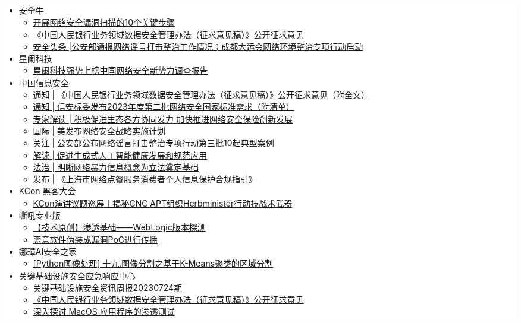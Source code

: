 - 安全牛
  - [开展网络安全漏洞扫描的10个关键步骤](https://mp.weixin.qq.com/s?__biz=MjM5Njc3NjM4MA==&mid=2651124938&idx=1&sn=62869991ab75d8c01f3130120ce13230&chksm=bd1444198a63cd0fa8b8a6c12a1055d4963ff07b863cc8ebd691744787b202432f3a16ee5c0f&scene=58&subscene=0#rd)
  - [《中国人民银行业务领域数据安全管理办法（征求意见稿）》公开征求意见](https://mp.weixin.qq.com/s?__biz=MjM5Njc3NjM4MA==&mid=2651124938&idx=2&sn=cb4f4d1416e8ca24bcef95a8c3f9b238&chksm=bd1444198a63cd0fa5f3ad1eaf58597e31189e44fdb6d3080e5c85d08ee2f4350c4d3a320bde&scene=58&subscene=0#rd)
  - [安全头条 |公安部通报网络谣言打击整治工作情况；成都大运会网络环境整治专项行动启动](https://mp.weixin.qq.com/s?__biz=MjM5Njc3NjM4MA==&mid=2651124938&idx=3&sn=1edea39cc9f6bd80ad03476c7ad53898&chksm=bd1444198a63cd0f4c040289822641af86900d29c5f37ab8a8f806fae103e367e5b44fef826f&scene=58&subscene=0#rd)
- 星阑科技
  - [星阑科技强势上榜中国网络安全新势力调查报告](https://mp.weixin.qq.com/s?__biz=Mzg5NjEyMjA5OQ==&mid=2247498204&idx=1&sn=871d5118c8fbbc5810ec48a85640e3dc&chksm=c0075440f770dd560c5d30f35ae2e62d7dc5d420e639bfe818d5cf9464d937138ae86fa948db&scene=58&subscene=0#rd)
- 中国信息安全
  - [通知 | 《中国人民银行业务领域数据安全管理办法（征求意见稿）》公开征求意见（附全文）](https://mp.weixin.qq.com/s?__biz=MzA5MzE5MDAzOA==&mid=2664189115&idx=1&sn=99a560cf0e82a1fc03f2869503cc02bc&chksm=8b594e42bc2ec75467fc4dc2bee1fed881ca80e5892639a7541765e0070663a8d471f7ed38f3&scene=58&subscene=0#rd)
  - [通知 | 信安标委发布2023年度第二批网络安全国家标准需求（附清单）](https://mp.weixin.qq.com/s?__biz=MzA5MzE5MDAzOA==&mid=2664189115&idx=2&sn=f117b7f6d828b39d3c719becc9347c68&chksm=8b594e42bc2ec75441009242576e912323749b7b05b0b2ddd62fde1fd30505e4ae40277cb8c4&scene=58&subscene=0#rd)
  - [专家解读 | 积极促进生态各方协同发力 加快推进网络安全保险创新发展](https://mp.weixin.qq.com/s?__biz=MzA5MzE5MDAzOA==&mid=2664189115&idx=3&sn=c5c601d985846578004c83d4d207e898&chksm=8b594e42bc2ec754e7b0df6f87ab2d13a83c7ce5c7b50142d5762a26589d1b698b378f78714b&scene=58&subscene=0#rd)
  - [国际 | 美发布网络安全战略实施计划](https://mp.weixin.qq.com/s?__biz=MzA5MzE5MDAzOA==&mid=2664189115&idx=4&sn=b5721d30883fb50570bae2470f5eb941&chksm=8b594e42bc2ec75402b9cfead5d43da4f0ca8aacd76fabeaec1b0e05ec0945aa771c85557160&scene=58&subscene=0#rd)
  - [关注 | 公安部公布网络谣言打击整治专项行动第三批10起典型案例](https://mp.weixin.qq.com/s?__biz=MzA5MzE5MDAzOA==&mid=2664189115&idx=5&sn=ae6c75954f9e6bc1944989d8dda7f7be&chksm=8b594e42bc2ec7542516f82a8fca0468afc36cd4290c20228a937b29660d8f2e708fadb39c1f&scene=58&subscene=0#rd)
  - [解读 | 促进生成式人工智能健康发展和规范应用](https://mp.weixin.qq.com/s?__biz=MzA5MzE5MDAzOA==&mid=2664189115&idx=6&sn=881b9c49448053af3f86ab0759d354bd&chksm=8b594e42bc2ec754b137f65538577c6bf216d5d8f04e30b2283df137af5c76933dae7663f984&scene=58&subscene=0#rd)
  - [法治 | 明晰网络暴力信息概念为立法奠定基础](https://mp.weixin.qq.com/s?__biz=MzA5MzE5MDAzOA==&mid=2664189115&idx=7&sn=97fb034f69ac33b04668afa2d8562a2b&chksm=8b594e42bc2ec75429ff19a914c236a03726f72ce624e6f2cce9e1649651003b6645a525d396&scene=58&subscene=0#rd)
  - [发布 | 《上海市网络点餐服务消费者个人信息保护合规指引》](https://mp.weixin.qq.com/s?__biz=MzA5MzE5MDAzOA==&mid=2664189115&idx=8&sn=67af873478b097ffe8e16e1ef7567377&chksm=8b594e42bc2ec75447b6983614e3559ffbe95b33f4dc13f16439edfec5d275fddb02bc9664e0&scene=58&subscene=0#rd)
- KCon 黑客大会
  - [KCon演讲议题巡展｜揭秘CNC APT组织Herbminister行动技战术武器](https://mp.weixin.qq.com/s?__biz=MzIzOTAwNzc1OQ==&mid=2651136566&idx=1&sn=c58660c836749cf7275ad16c3013e473&chksm=f2c12356c5b6aa40274b1ae31b05007bca249cc50ff2f97a216a4e904b0849996645d603c72b&scene=58&subscene=0#rd)
- 嘶吼专业版
  - [【技术原创】渗透基础——WebLogic版本探测](https://mp.weixin.qq.com/s?__biz=MzI0MDY1MDU4MQ==&mid=2247564396&idx=1&sn=8aa700609c5515a53b27772c9f757b84&chksm=e9142c56de63a540d3b39ca9bf2de46ab49733568523842abf726870050eef87423f093aa6d7&scene=58&subscene=0#rd)
  - [恶意软件伪装成漏洞PoC进行传播](https://mp.weixin.qq.com/s?__biz=MzI0MDY1MDU4MQ==&mid=2247564396&idx=2&sn=bde45456f2d1ab03e06d2fedba143d33&chksm=e9142c56de63a54058aaf6e8471f2e7e992fcf7df08c9b02b62d73c9d80373b8232463330fe6&scene=58&subscene=0#rd)
- 娜璋AI安全之家
  - [[Python图像处理] 十九.图像分割之基于K-Means聚类的区域分割](https://mp.weixin.qq.com/s?__biz=Mzg5MTM5ODU2Mg==&mid=2247498492&idx=1&sn=38eae07d9eec7afbe9337f9b10c67c52&chksm=cfcf4a31f8b8c32765ff1fcf75c9abaec2ccddc6de78d416800685feea346ed5c0ac1097f97d&scene=58&subscene=0#rd)
- 关键基础设施安全应急响应中心
  - [关键基础设施安全资讯周报20230724期](https://mp.weixin.qq.com/s?__biz=MzkyMzAwMDEyNg==&mid=2247538718&idx=1&sn=71b6d5da5d96e670427099f41cdaf5d8&chksm=c1e9d44ff69e5d59fd23f41fe144f8b0af50097323717a5d386b030c5c0e0fa88c711a7c97ca&scene=58&subscene=0#rd)
  - [《中国人民银行业务领域数据安全管理办法（征求意见稿）》公开征求意见](https://mp.weixin.qq.com/s?__biz=MzkyMzAwMDEyNg==&mid=2247538718&idx=2&sn=e6f33a47eb0c9c0ff95f625ada59b01a&chksm=c1e9d44ff69e5d5981686c9d31e5d82809c4e988ccc29f794fa41f6c3c26a5607858f9d048f4&scene=58&subscene=0#rd)
  - [深入探讨 MacOS 应用程序的渗透测试](https://mp.weixin.qq.com/s?__biz=MzkyMzAwMDEyNg==&mid=2247538718&idx=3&sn=f1ec3b5aa3964c67de207a3660dc1797&chksm=c1e9d44ff69e5d59fa3b48b7688cd90ee5135e14c2f46bc93c0d605927961bab71089d3068ec&scene=58&subscene=0#rd)